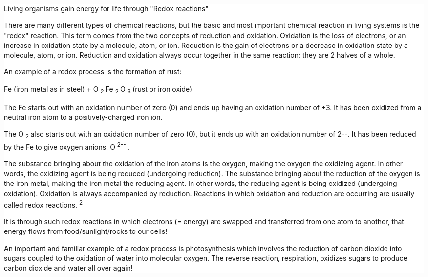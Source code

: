 Living organisms gain energy for life through "Redox reactions"
</i>
</p>
<p>
There are many different types of chemical reactions, but the basic and most important chemical reaction in living systems is the "redox" reaction. This term comes from the two concepts of reduction and oxidation. Oxidation is the loss of electrons, or an increase in oxidation state by a molecule, atom, or ion. Reduction is the gain of electrons or a decrease in oxidation state by a molecule, atom, or ion. Reduction and oxidation always occur together in the same reaction: they are 2 halves of a whole.
</p>
<p>
An example of a redox process is the formation of rust:
</p>
<p>
Fe (iron metal as in steel) + O
<sub>
2
</sub>
Fe
<sub>
2
</sub>
O
<sub>
3
</sub>
(rust or iron oxide)
</p>
<p>
The Fe starts out with an oxidation number of zero (0) and ends up having an oxidation number of +3. It has been oxidized from a neutral iron atom to a positively-charged iron ion.
</p>
<p>
The O
<sub>
2
</sub>
also starts out with an oxidation number of zero (0), but it ends up with an oxidation number of 2--. It has been reduced by the Fe to give oxygen anions, O
<sup>
2--
</sup>
.
</p>
<p>
The substance bringing about the oxidation of the iron atoms is the oxygen, making the oxygen the oxidizing agent. In other words, the oxidizing agent is being reduced (undergoing reduction). The substance bringing about the reduction of the oxygen is the iron metal, making the iron metal the reducing agent. In other words, the reducing agent is being oxidized (undergoing oxidation). Oxidation is always accompanied by reduction. Reactions in which oxidation and reduction are occurring are usually called redox reactions.
<sup>
2
</sup>
</p>
<p>
It is through such redox reactions in which electrons (= energy) are swapped and transferred from one atom to another, that energy flows from food/sunlight/rocks to our cells!
</p>
<p>
An important and familiar example of a redox process is photosynthesis which involves the reduction of carbon dioxide into sugars coupled to the oxidation of water into molecular oxygen. The reverse reaction, respiration, oxidizes sugars to produce carbon dioxide and water all over again!